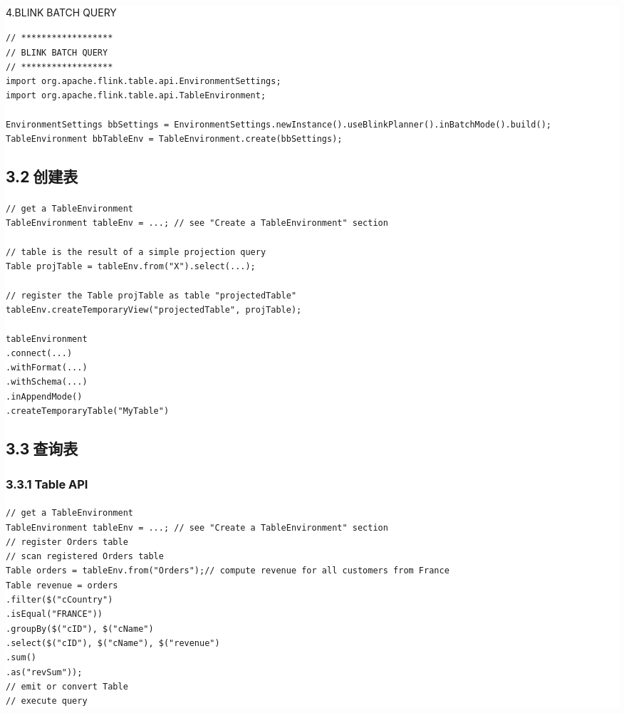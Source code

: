4.BLINK BATCH QUERY
``` 
// ******************
// BLINK BATCH QUERY
// ******************
import org.apache.flink.table.api.EnvironmentSettings;
import org.apache.flink.table.api.TableEnvironment;

EnvironmentSettings bbSettings = EnvironmentSettings.newInstance().useBlinkPlanner().inBatchMode().build();
TableEnvironment bbTableEnv = TableEnvironment.create(bbSettings);
```

## 3.2 创建表
``` 
// get a TableEnvironment
TableEnvironment tableEnv = ...; // see "Create a TableEnvironment" section

// table is the result of a simple projection query
Table projTable = tableEnv.from("X").select(...);

// register the Table projTable as table "projectedTable"
tableEnv.createTemporaryView("projectedTable", projTable);

tableEnvironment
.connect(...)
.withFormat(...)
.withSchema(...)
.inAppendMode()
.createTemporaryTable("MyTable")
```

## 3.3 查询表

### 3.3.1 Table API
``` 
// get a TableEnvironment
TableEnvironment tableEnv = ...; // see "Create a TableEnvironment" section
// register Orders table
// scan registered Orders table
Table orders = tableEnv.from("Orders");// compute revenue for all customers from France
Table revenue = orders
.filter($("cCountry")
.isEqual("FRANCE"))
.groupBy($("cID"), $("cName")
.select($("cID"), $("cName"), $("revenue")
.sum()
.as("revSum"));
// emit or convert Table
// execute query
```
